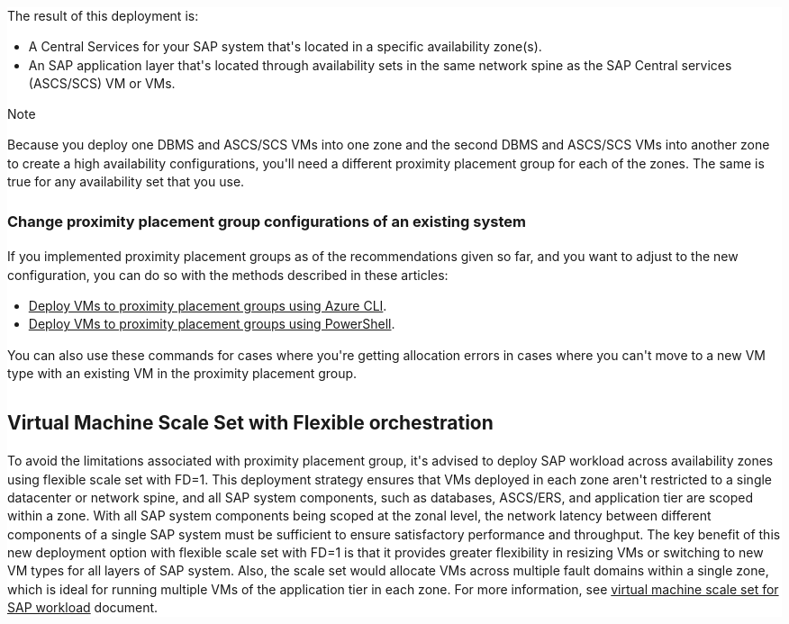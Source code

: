 
The result of this deployment is:

- A Central Services for your SAP system that's located in a specific availability zone(s).
- An SAP application layer that's located through availability sets in the same network spine as the SAP Central services (ASCS/SCS) VM or VMs.

> [!NOTE]
> Because you deploy one DBMS and ASCS/SCS VMs into one zone and the second DBMS and ASCS/SCS VMs into another zone to create a high availability configurations, you'll need a different proximity placement group for each of the zones. The same is true for any availability set that you use.

### Change proximity placement group configurations of an existing system

If you implemented proximity placement groups as of the recommendations given so far, and you want to adjust to the new configuration, you can do so with the methods described in these articles:

- [Deploy VMs to proximity placement groups using Azure CLI](/azure/virtual-machines/linux/proximity-placement-groups).
- [Deploy VMs to proximity placement groups using PowerShell](/azure/virtual-machines/windows/proximity-placement-groups).

You can also use these commands for cases where you're getting allocation errors in cases where you can't move to a new VM type with an existing VM in the proximity placement group.

## Virtual Machine Scale Set with Flexible orchestration

To avoid the limitations associated with proximity placement group, it's advised to deploy SAP workload across availability zones using flexible scale set with FD=1. This deployment strategy ensures that VMs deployed in each zone aren't restricted to a single datacenter or network spine, and all SAP system components, such as databases, ASCS/ERS, and application tier are scoped within a zone. With all SAP system components being scoped at the zonal level, the network latency between different components of a single SAP system must be sufficient to ensure satisfactory performance and throughput. The key benefit of this new deployment option with flexible scale set with FD=1 is that it provides greater flexibility in resizing VMs or switching to new VM types for all layers of SAP system. Also, the scale set would allocate VMs across multiple fault domains within a single zone, which is ideal for running multiple VMs of the application tier in each zone. For more information, see [virtual machine scale set for SAP workload](./virtual-machine-scale-set-sap-deployment-guide.md) document.
